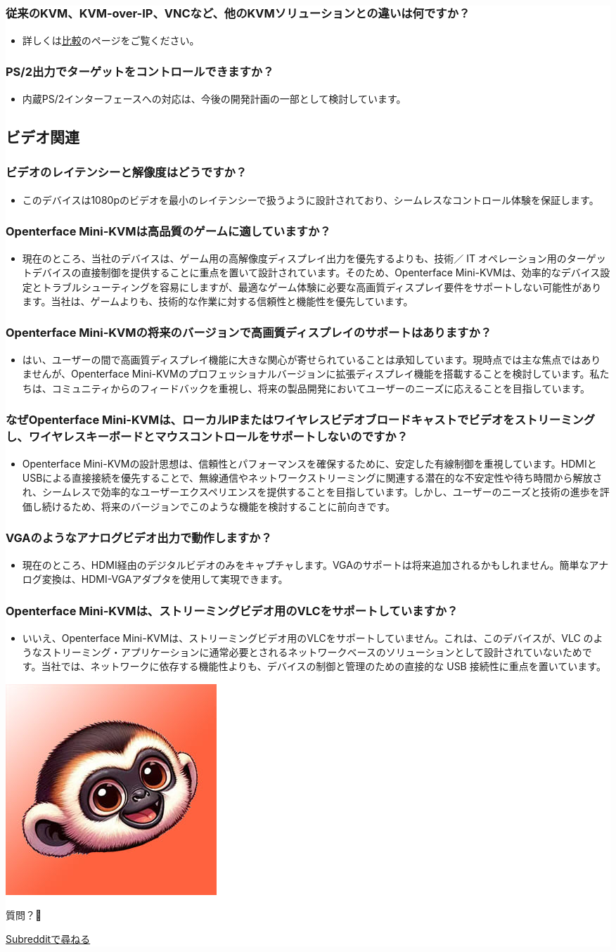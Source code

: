 ### 従来のKVM、KVM-over-IP、VNCなど、他のKVMソリューションとの違いは何ですか？
   - 詳しくは[比較](/比較)のページをご覧ください。


### PS/2出力でターゲットをコントロールできますか？

   - 内蔵PS/2インターフェースへの対応は、今後の開発計画の一部として検討しています。

## ビデオ関連

### ビデオのレイテンシーと解像度はどうですか？

   - このデバイスは1080pのビデオを最小のレイテンシーで扱うように設計されており、シームレスなコントロール体験を保証します。

### Openterface Mini-KVMは高品質のゲームに適していますか？

   - 現在のところ、当社のデバイスは、ゲーム用の高解像度ディスプレイ出力を優先するよりも、技術／ IT オペレーション用のターゲットデバイスの直接制御を提供することに重点を置いて設計されています。そのため、Openterface Mini-KVMは、効率的なデバイス設定とトラブルシューティングを容易にしますが、最適なゲーム体験に必要な高画質ディスプレイ要件をサポートしない可能性があります。当社は、ゲームよりも、技術的な作業に対する信頼性と機能性を優先しています。

### Openterface Mini-KVMの将来のバージョンで高画質ディスプレイのサポートはありますか？

   - はい、ユーザーの間で高画質ディスプレイ機能に大きな関心が寄せられていることは承知しています。現時点では主な焦点ではありませんが、Openterface Mini-KVMのプロフェッショナルバージョンに拡張ディスプレイ機能を搭載することを検討しています。私たちは、コミュニティからのフィードバックを重視し、将来の製品開発においてユーザーのニーズに応えることを目指しています。

### なぜOpenterface Mini-KVMは、ローカルIPまたはワイヤレスビデオブロードキャストでビデオをストリーミングし、ワイヤレスキーボードとマウスコントロールをサポートしないのですか？

   - Openterface Mini-KVMの設計思想は、信頼性とパフォーマンスを確保するために、安定した有線制御を重視しています。HDMIとUSBによる直接接続を優先することで、無線通信やネットワークストリーミングに関連する潜在的な不安定性や待ち時間から解放され、シームレスで効率的なユーザーエクスペリエンスを提供することを目指しています。しかし、ユーザーのニーズと技術の進歩を評価し続けるため、将来のバージョンでこのような機能を検討することに前向きです。

### VGAのようなアナログビデオ出力で動作しますか？

   - 現在のところ、HDMI経由のデジタルビデオのみをキャプチャします。VGAのサポートは将来追加されるかもしれません。簡単なアナログ変換は、HDMI-VGAアダプタを使用して実現できます。

### Openterface Mini-KVMは、ストリーミングビデオ用のVLCをサポートしていますか？

   - いいえ、Openterface Mini-KVMは、ストリーミングビデオ用のVLCをサポートしていません。これは、このデバイスが、VLC のようなストリーミング・アプリケーションに通常必要とされるネットワークベースのソリューションとして設計されていないためです。当社では、ネットワークに依存する機能性よりも、デバイスの制御と管理のための直接的な USB 接続性に重点を置いています。

<section class="dialogue-section-white" id="dialogues-section">
    <div class="container">
    <div class="callout-button-container">
        <div class="dialogue-bubble" id="op-bubble">
         <img src="/images/op-avatar.jpg" alt="Avatar" class="avatar" draggable="false">
         <p>質問？🤔</p>
         <a href="https://www.reddit.com/r/Openterface_miniKVM/" class="md-button md-button--primary" id="join-waitlist-button">Subredditで尋ねる</a>